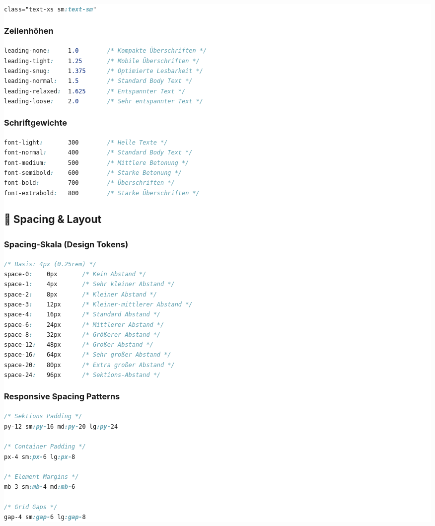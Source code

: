 ```css
class="text-xs sm:text-sm"
```

### Zeilenhöhen

```css
leading-none:     1.0        /* Kompakte Überschriften */
leading-tight:    1.25       /* Mobile Überschriften */
leading-snug:     1.375      /* Optimierte Lesbarkeit */
leading-normal:   1.5        /* Standard Body Text */
leading-relaxed:  1.625      /* Entspannter Text */
leading-loose:    2.0        /* Sehr entspannter Text */
```

### Schriftgewichte

```css
font-light:       300        /* Helle Texte */
font-normal:      400        /* Standard Body Text */
font-medium:      500        /* Mittlere Betonung */
font-semibold:    600        /* Starke Betonung */
font-bold:        700        /* Überschriften */
font-extrabold:   800        /* Starke Überschriften */
```

## 📐 Spacing & Layout

### Spacing-Skala (Design Tokens)

```css
/* Basis: 4px (0.25rem) */
space-0:    0px       /* Kein Abstand */
space-1:    4px       /* Sehr kleiner Abstand */
space-2:    8px       /* Kleiner Abstand */
space-3:    12px      /* Kleiner-mittlerer Abstand */
space-4:    16px      /* Standard Abstand */
space-6:    24px      /* Mittlerer Abstand */
space-8:    32px      /* Größerer Abstand */
space-12:   48px      /* Großer Abstand */
space-16:   64px      /* Sehr großer Abstand */
space-20:   80px      /* Extra großer Abstand */
space-24:   96px      /* Sektions-Abstand */
```

### Responsive Spacing Patterns

```css
/* Sektions Padding */
py-12 sm:py-16 md:py-20 lg:py-24

/* Container Padding */
px-4 sm:px-6 lg:px-8

/* Element Margins */
mb-3 sm:mb-4 md:mb-6

/* Grid Gaps */
gap-4 sm:gap-6 lg:gap-8
```
